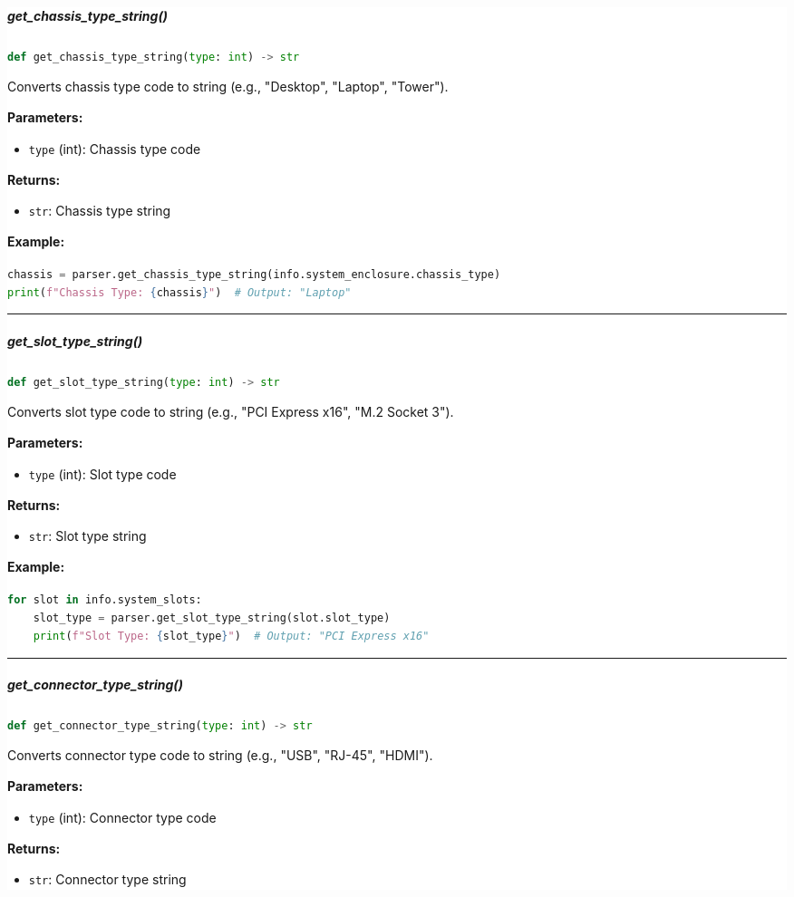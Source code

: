 
##### get_chassis_type_string()

```python
def get_chassis_type_string(type: int) -> str
```

Converts chassis type code to string (e.g., "Desktop", "Laptop", "Tower").

**Parameters:**
- `type` (int): Chassis type code

**Returns:**
- `str`: Chassis type string

**Example:**

```python
chassis = parser.get_chassis_type_string(info.system_enclosure.chassis_type)
print(f"Chassis Type: {chassis}")  # Output: "Laptop"
```

---

##### get_slot_type_string()

```python
def get_slot_type_string(type: int) -> str
```

Converts slot type code to string (e.g., "PCI Express x16", "M.2 Socket 3").

**Parameters:**
- `type` (int): Slot type code

**Returns:**
- `str`: Slot type string

**Example:**

```python
for slot in info.system_slots:
    slot_type = parser.get_slot_type_string(slot.slot_type)
    print(f"Slot Type: {slot_type}")  # Output: "PCI Express x16"
```

---

##### get_connector_type_string()

```python
def get_connector_type_string(type: int) -> str
```

Converts connector type code to string (e.g., "USB", "RJ-45", "HDMI").

**Parameters:**
- `type` (int): Connector type code

**Returns:**
- `str`: Connector type string

